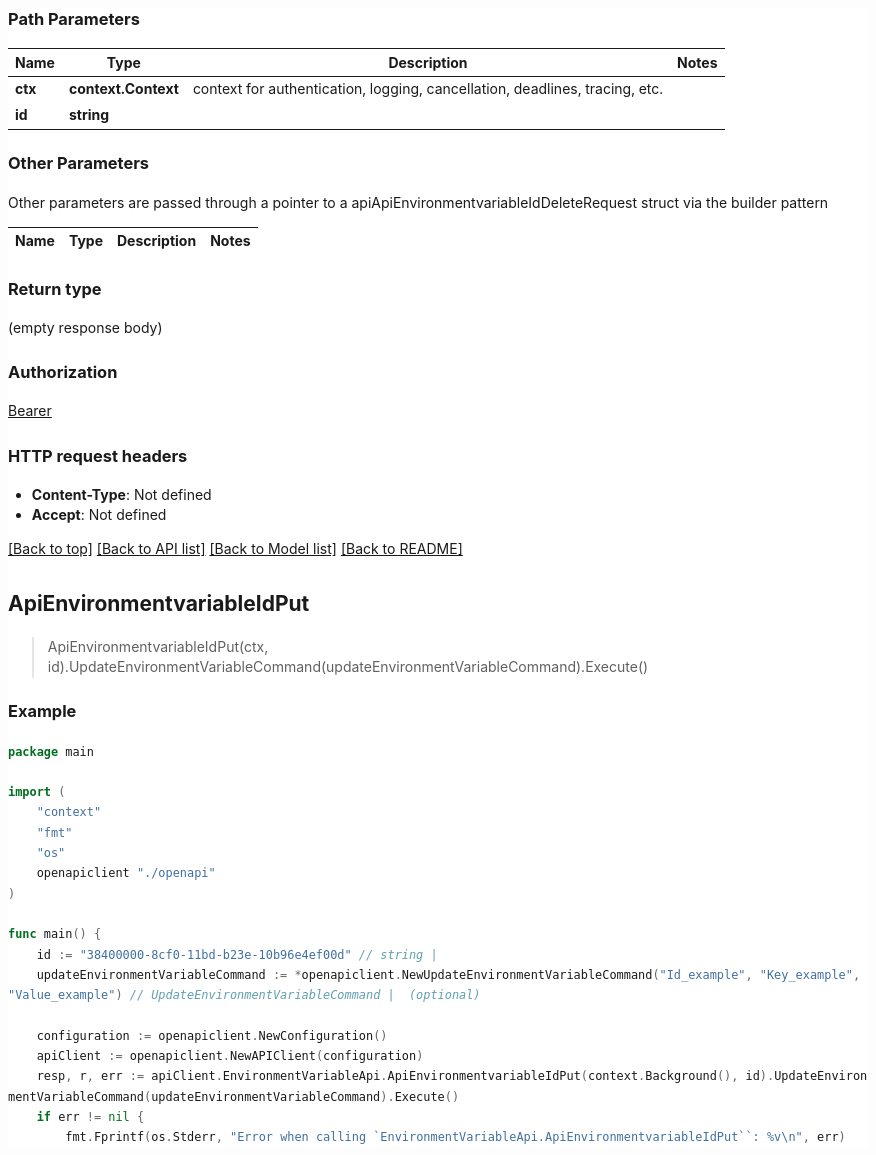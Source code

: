 ### Path Parameters


Name | Type | Description  | Notes
------------- | ------------- | ------------- | -------------
**ctx** | **context.Context** | context for authentication, logging, cancellation, deadlines, tracing, etc.
**id** | **string** |  | 

### Other Parameters

Other parameters are passed through a pointer to a apiApiEnvironmentvariableIdDeleteRequest struct via the builder pattern


Name | Type | Description  | Notes
------------- | ------------- | ------------- | -------------


### Return type

 (empty response body)

### Authorization

[Bearer](../README.md#Bearer)

### HTTP request headers

- **Content-Type**: Not defined
- **Accept**: Not defined

[[Back to top]](#) [[Back to API list]](../README.md#documentation-for-api-endpoints)
[[Back to Model list]](../README.md#documentation-for-models)
[[Back to README]](../README.md)


## ApiEnvironmentvariableIdPut

> ApiEnvironmentvariableIdPut(ctx, id).UpdateEnvironmentVariableCommand(updateEnvironmentVariableCommand).Execute()



### Example

```go
package main

import (
    "context"
    "fmt"
    "os"
    openapiclient "./openapi"
)

func main() {
    id := "38400000-8cf0-11bd-b23e-10b96e4ef00d" // string | 
    updateEnvironmentVariableCommand := *openapiclient.NewUpdateEnvironmentVariableCommand("Id_example", "Key_example", "Value_example") // UpdateEnvironmentVariableCommand |  (optional)

    configuration := openapiclient.NewConfiguration()
    apiClient := openapiclient.NewAPIClient(configuration)
    resp, r, err := apiClient.EnvironmentVariableApi.ApiEnvironmentvariableIdPut(context.Background(), id).UpdateEnvironmentVariableCommand(updateEnvironmentVariableCommand).Execute()
    if err != nil {
        fmt.Fprintf(os.Stderr, "Error when calling `EnvironmentVariableApi.ApiEnvironmentvariableIdPut``: %v\n", err)
```